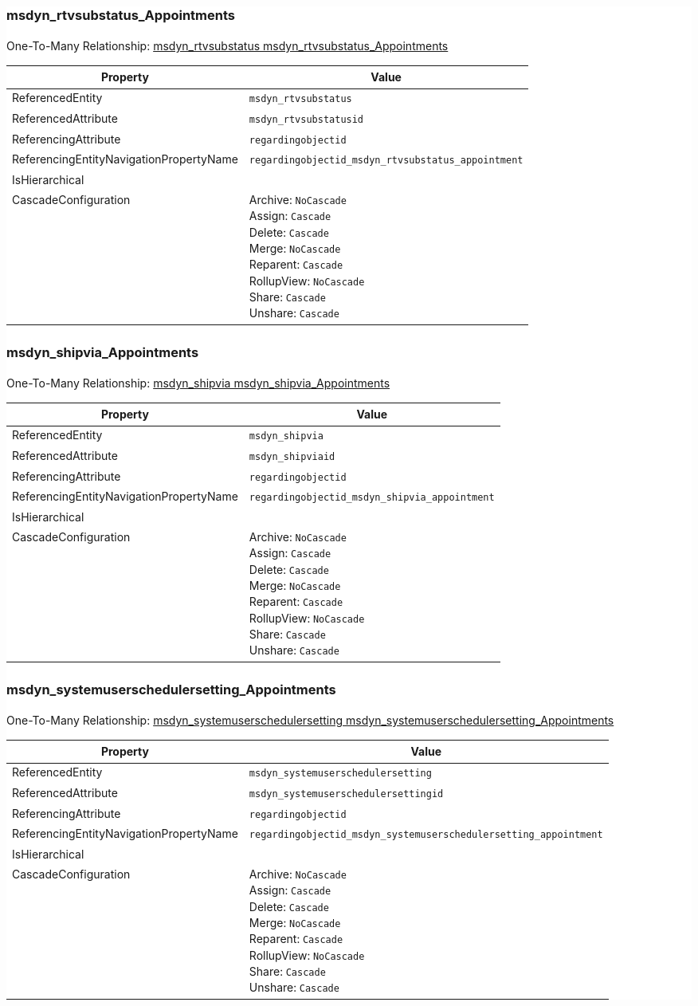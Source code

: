 ### <a name="BKMK_msdyn_rtvsubstatus_Appointments"></a> msdyn_rtvsubstatus_Appointments

One-To-Many Relationship: [msdyn_rtvsubstatus msdyn_rtvsubstatus_Appointments](msdyn_rtvsubstatus.md#BKMK_msdyn_rtvsubstatus_Appointments)

|Property|Value|
|---|---|
|ReferencedEntity|`msdyn_rtvsubstatus`|
|ReferencedAttribute|`msdyn_rtvsubstatusid`|
|ReferencingAttribute|`regardingobjectid`|
|ReferencingEntityNavigationPropertyName|`regardingobjectid_msdyn_rtvsubstatus_appointment`|
|IsHierarchical||
|CascadeConfiguration|Archive: `NoCascade`<br />Assign: `Cascade`<br />Delete: `Cascade`<br />Merge: `NoCascade`<br />Reparent: `Cascade`<br />RollupView: `NoCascade`<br />Share: `Cascade`<br />Unshare: `Cascade`|

### <a name="BKMK_msdyn_shipvia_Appointments"></a> msdyn_shipvia_Appointments

One-To-Many Relationship: [msdyn_shipvia msdyn_shipvia_Appointments](msdyn_shipvia.md#BKMK_msdyn_shipvia_Appointments)

|Property|Value|
|---|---|
|ReferencedEntity|`msdyn_shipvia`|
|ReferencedAttribute|`msdyn_shipviaid`|
|ReferencingAttribute|`regardingobjectid`|
|ReferencingEntityNavigationPropertyName|`regardingobjectid_msdyn_shipvia_appointment`|
|IsHierarchical||
|CascadeConfiguration|Archive: `NoCascade`<br />Assign: `Cascade`<br />Delete: `Cascade`<br />Merge: `NoCascade`<br />Reparent: `Cascade`<br />RollupView: `NoCascade`<br />Share: `Cascade`<br />Unshare: `Cascade`|

### <a name="BKMK_msdyn_systemuserschedulersetting_Appointments"></a> msdyn_systemuserschedulersetting_Appointments

One-To-Many Relationship: [msdyn_systemuserschedulersetting msdyn_systemuserschedulersetting_Appointments](msdyn_systemuserschedulersetting.md#BKMK_msdyn_systemuserschedulersetting_Appointments)

|Property|Value|
|---|---|
|ReferencedEntity|`msdyn_systemuserschedulersetting`|
|ReferencedAttribute|`msdyn_systemuserschedulersettingid`|
|ReferencingAttribute|`regardingobjectid`|
|ReferencingEntityNavigationPropertyName|`regardingobjectid_msdyn_systemuserschedulersetting_appointment`|
|IsHierarchical||
|CascadeConfiguration|Archive: `NoCascade`<br />Assign: `Cascade`<br />Delete: `Cascade`<br />Merge: `NoCascade`<br />Reparent: `Cascade`<br />RollupView: `NoCascade`<br />Share: `Cascade`<br />Unshare: `Cascade`|

